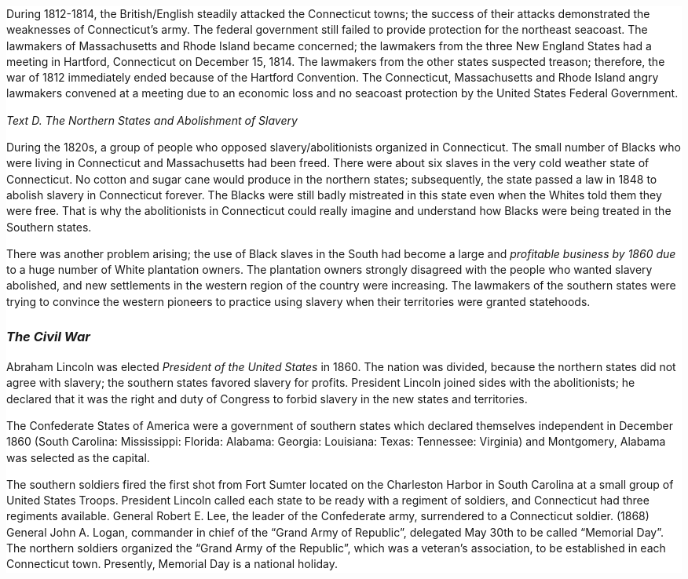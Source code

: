 During 1812-1814, the British/English steadily attacked the Connecticut towns; the success of their attacks demonstrated the weaknesses of Connecticut’s army. The federal government still failed to provide protection for the northeast seacoast. The lawmakers of Massachusetts and Rhode Island became concerned; the lawmakers from the three New England States had a meeting in Hartford, Connecticut on December 15, 1814. The lawmakers from the other states suspected treason; therefore, the war of 1812 immediately ended because of the Hartford Convention. The Connecticut, Massachusetts and Rhode Island angry lawmakers convened at a meeting due to an economic loss and no seacoast protection by the United States Federal Government.
<p>
<i>
Text D. The Northern States and Abolishment of Slavery
</i>
</p>
<p>
During the 1820s, a group of people who opposed slavery/abolitionists organized in Connecticut. The small number of Blacks who were living in Connecticut and Massachusetts had been freed. There were about six slaves in the very cold weather state of Connecticut. No cotton and sugar cane would produce in the northern states; subsequently, the state passed a law in 1848 to abolish slavery in Connecticut forever. The Blacks were still badly mistreated in this state even when the Whites told them they were free. That is why the abolitionists in Connecticut could really imagine and understand how Blacks were being treated in the Southern states.
</p>
<p>
There was another problem arising; the use of Black slaves in the South had become a large and
<i>
profitable business by 1860 due
</i>
to a huge number of White plantation owners. The plantation owners strongly disagreed with the people who wanted slavery abolished, and new settlements in the western region of the country were increasing. The lawmakers of the southern states were trying to convince the western pioneers to practice using slavery when their territories were granted statehoods.
</p>
<h3>
<i>
The Civil War
</i>
</h3>
Abraham Lincoln was elected
<i>
President of the United States
</i>
in 1860. The nation was divided, because the northern states did not agree with slavery; the southern states favored slavery for profits. President Lincoln joined sides with the abolitionists; he declared that it was the right and duty of Congress to forbid slavery in the new states and territories.
<p>
The Confederate States of America were a government of southern states which declared themselves independent in December 1860 (South Carolina: Mississippi: Florida: Alabama: Georgia: Louisiana: Texas: Tennessee: Virginia) and Montgomery, Alabama was selected as the capital.
</p>
<p>
The southern soldiers fired the first shot from Fort Sumter located on the Charleston Harbor in South Carolina at a small group of United States Troops. President Lincoln called each state to be ready with a regiment of soldiers, and Connecticut had three regiments available. General Robert E. Lee, the leader of the Confederate army, surrendered to a Connecticut soldier. (1868) General John A. Logan, commander in chief of the “Grand Army of Republic”, delegated May 30th to be called “Memorial Day”. The northern soldiers organized the “Grand Army of the Republic”, which was a veteran’s association, to be established in each Connecticut town. Presently, Memorial Day is a national holiday.
</p>
<p>